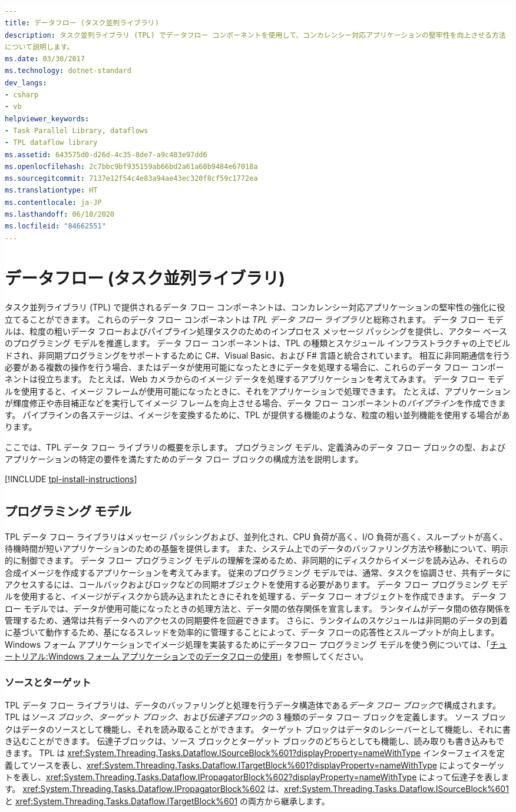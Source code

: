 ```yaml
---
title: データフロー (タスク並列ライブラリ)
description: タスク並列ライブラリ (TPL) でデータフロー コンポーネントを使用して、コンカレンシー対応アプリケーションの堅牢性を向上させる方法について説明します。
ms.date: 03/30/2017
ms.technology: dotnet-standard
dev_langs:
- csharp
- vb
helpviewer_keywords:
- Task Parallel Library, dataflows
- TPL dataflow library
ms.assetid: 643575d0-d26d-4c35-8de7-a9c403e97dd6
ms.openlocfilehash: 2c7bbc9bf935159ab66bd2a61a60b9484e67018a
ms.sourcegitcommit: 7137e12f54c4e83a94ae43ec320f8cf59c1772ea
ms.translationtype: HT
ms.contentlocale: ja-JP
ms.lasthandoff: 06/10/2020
ms.locfileid: "84662551"
---
```

# <a name="dataflow-task-parallel-library"></a>データフロー (タスク並列ライブラリ)
タスク並列ライブラリ (TPL) で提供されるデータ フロー コンポーネントは、コンカレンシー対応アプリケーションの堅牢性の強化に役立てることができます。 これらのデータ フロー コンポーネントは *TPL データ フロー ライブラリ*と総称されます。 データ フロー モデルは、粒度の粗いデータ フローおよびパイプライン処理タスクのためのインプロセス メッセージ パッシングを提供し、アクター ベースのプログラミング モデルを推進します。 データ フロー コンポーネントは、TPL の種類とスケジュール インフラストラクチャの上でビルドされ、非同期プログラミングをサポートするために C#、Visual Basic、および F# 言語と統合されています。 相互に非同期通信を行う必要がある複数の操作を行う場合、またはデータが使用可能になったときにデータを処理する場合に、これらのデータ フロー コンポーネントは役立ちます。 たとえば、Web カメラからのイメージ データを処理するアプリケーションを考えてみます。 データ フロー モデルを使用すると、イメージ フレームが使用可能になったときに、それをアプリケーションで処理できます。 たとえば、アプリケーションが輝度修正や赤目補正などを実行してイメージ フレームを向上させる場合、データ フロー コンポーネントの*パイプライン*を作成できます。 パイプラインの各ステージは、イメージを変換するために、TPL が提供する機能のような、粒度の粗い並列機能を使用する場合があります。  
  
 ここでは、TPL データ フロー ライブラリの概要を示します。 プログラミング モデル、定義済みのデータ フロー ブロックの型、およびアプリケーションの特定の要件を満たすためのデータ フロー ブロックの構成方法を説明します。  

[!INCLUDE [tpl-install-instructions](../../../includes/tpl-install-instructions.md)]

## <a name="programming-model"></a>プログラミング モデル
 TPL データ フロー ライブラリはメッセージ パッシングおよび、並列化され、CPU 負荷が高く、I/O 負荷が高く、スループットが高く、待機時間が短いアプリケーションのための基盤を提供します。 また、システム上でのデータのバッファリング方法や移動について、明示的に制御できます。 データ フロー プログラミング モデルの理解を深めるため、非同期的にディスクからイメージを読み込み、それらの合成イメージを作成するアプリケーションを考えてみます。 従来のプログラミング モデルでは、通常、タスクを協調させ、共有データにアクセスするには、コールバックおよびロックなどの同期オブジェクトを使用する必要があります。 データ フロー プログラミング モデルを使用すると、イメージがディスクから読み込まれたときにそれを処理する、データ フロー オブジェクトを作成できます。 データ フロー モデルでは、データが使用可能になったときの処理方法と、データ間の依存関係を宣言します。 ランタイムがデータ間の依存関係を管理するため、通常は共有データへのアクセスの同期要件を回避できます。 さらに、ランタイムのスケジュールは非同期のデータの到着に基づいて動作するため、基になるスレッドを効率的に管理することによって、データ フローの応答性とスループットが向上します。 Windows フォーム アプリケーションでイメージ処理を実装するためにデータフロー プログラミング モデルを使う例については、「[チュートリアル:Windows フォーム アプリケーションでのデータフローの使用](walkthrough-using-dataflow-in-a-windows-forms-application.md)」を参照してください。  
  
### <a name="sources-and-targets"></a>ソースとターゲット  
 TPL データ フロー ライブラリは、データのバッファリングと処理を行うデータ構造体である*データ フロー ブロック*で構成されます。 TPL は*ソース ブロック*、*ターゲット ブロック*、および*伝達子ブロック*の 3 種類のデータ フロー ブロックを定義します。 ソース ブロックはデータのソースとして機能し、それを読み取ることができます。 ターゲット ブロックはデータのレシーバーとして機能し、それに書き込むことができます。 伝達子ブロックは、ソース ブロックとターゲット ブロックのどちらとしても機能し、読み取りも書き込みもできます。 TPL は <xref:System.Threading.Tasks.Dataflow.ISourceBlock%601?displayProperty=nameWithType> インターフェイスを定義してソースを表し、<xref:System.Threading.Tasks.Dataflow.ITargetBlock%601?displayProperty=nameWithType> によってターゲットを表し、<xref:System.Threading.Tasks.Dataflow.IPropagatorBlock%602?displayProperty=nameWithType> によって伝達子を表します。 <xref:System.Threading.Tasks.Dataflow.IPropagatorBlock%602> は、<xref:System.Threading.Tasks.Dataflow.ISourceBlock%601> と <xref:System.Threading.Tasks.Dataflow.ITargetBlock%601> の両方から継承します。  
  